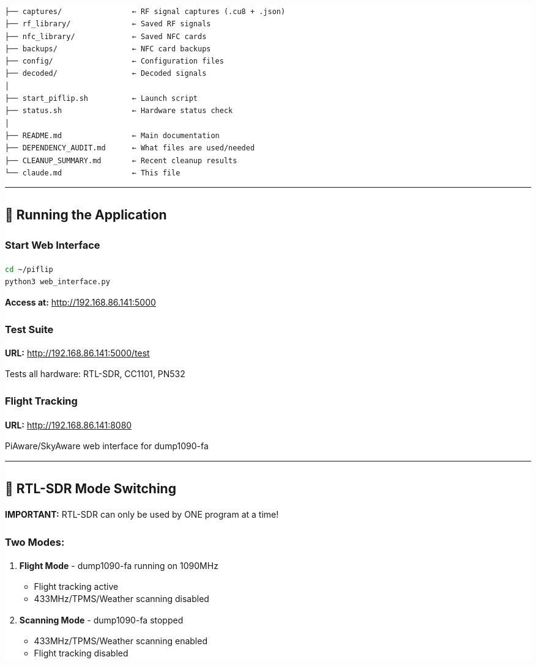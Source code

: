 ```
├── captures/                ← RF signal captures (.cu8 + .json)
├── rf_library/              ← Saved RF signals
├── nfc_library/             ← Saved NFC cards
├── backups/                 ← NFC card backups
├── config/                  ← Configuration files
├── decoded/                 ← Decoded signals
│
├── start_piflip.sh          ← Launch script
├── status.sh                ← Hardware status check
│
├── README.md                ← Main documentation
├── DEPENDENCY_AUDIT.md      ← What files are used/needed
├── CLEANUP_SUMMARY.md       ← Recent cleanup results
└── claude.md                ← This file
```

---

## 🚀 Running the Application

### Start Web Interface
```bash
cd ~/piflip
python3 web_interface.py
```

**Access at:** http://192.168.86.141:5000

### Test Suite
**URL:** http://192.168.86.141:5000/test

Tests all hardware: RTL-SDR, CC1101, PN532

### Flight Tracking
**URL:** http://192.168.86.141:8080

PiAware/SkyAware web interface for dump1090-fa

---

## 🔄 RTL-SDR Mode Switching

**IMPORTANT:** RTL-SDR can only be used by ONE program at a time!

### Two Modes:

1. **Flight Mode** - dump1090-fa running on 1090MHz
   - Flight tracking active
   - 433MHz/TPMS/Weather scanning disabled

2. **Scanning Mode** - dump1090-fa stopped
   - 433MHz/TPMS/Weather scanning enabled
   - Flight tracking disabled
